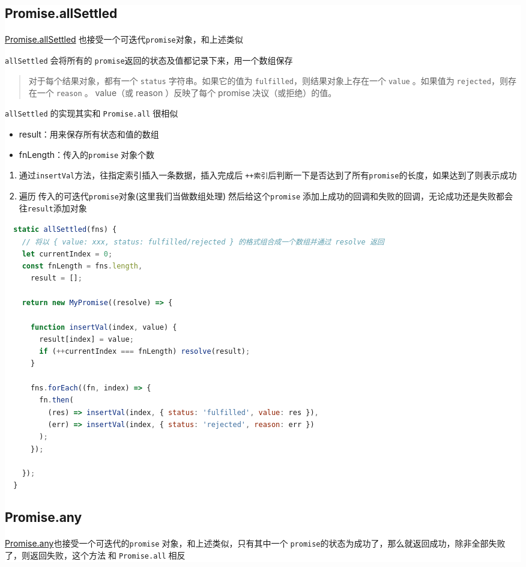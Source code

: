 

## Promise.allSettled

[Promise.allSettled](https://developer.mozilla.org/zh-CN/docs/Web/JavaScript/Reference/Global_Objects/Promise/allSettled) 也接受一个可迭代`promise`对象，和上述类似

`allSettled` 会将所有的 `promise`返回的状态及值都记录下来，用一个数组保存

> 对于每个结果对象，都有一个 `status` 字符串。如果它的值为 `fulfilled`，则结果对象上存在一个 `value` 。如果值为 `rejected`，则存在一个 `reason` 。 value（或 reason ）反映了每个 promise 决议（或拒绝）的值。



`allSettled` 的实现其实和 `Promise.all` 很相似

- result：用来保存所有状态和值的数组

- fnLength：传入的`promise` 对象个数


1. 通过`insertVal`方法，往指定索引插入一条数据，插入完成后 `++索引`后判断一下是否达到了所有`promise`的长度，如果达到了则表示成功

2. 遍历 传入的可迭代`promise`对象(这里我们当做数组处理) 然后给这个`promise` 添加上成功的回调和失败的回调，无论成功还是失败都会往`result`添加对象


```JavaScript
  static allSettled(fns) {
    // 将以 { value: xxx, status: fulfilled/rejected } 的格式组合成一个数组并通过 resolve 返回
    let currentIndex = 0;
    const fnLength = fns.length,
      result = [];

    return new MyPromise((resolve) => {
    
      function insertVal(index, value) {
        result[index] = value;
        if (++currentIndex === fnLength) resolve(result);
      }

      fns.forEach((fn, index) => {
        fn.then(
          (res) => insertVal(index, { status: 'fulfilled', value: res }),
          (err) => insertVal(index, { status: 'rejected', reason: err })
        );
      });
      
    });
  }
```



## Promise.any

[Promise.any](https://developer.mozilla.org/zh-CN/docs/Web/JavaScript/Reference/Global_Objects/Promise/any)也接受一个可迭代的`promise` 对象，和上述类似，只有其中一个 `promise`的状态为成功了，那么就返回成功，除非全部失败了，则返回失败，这个方法 和 `Promise.all` 相反

